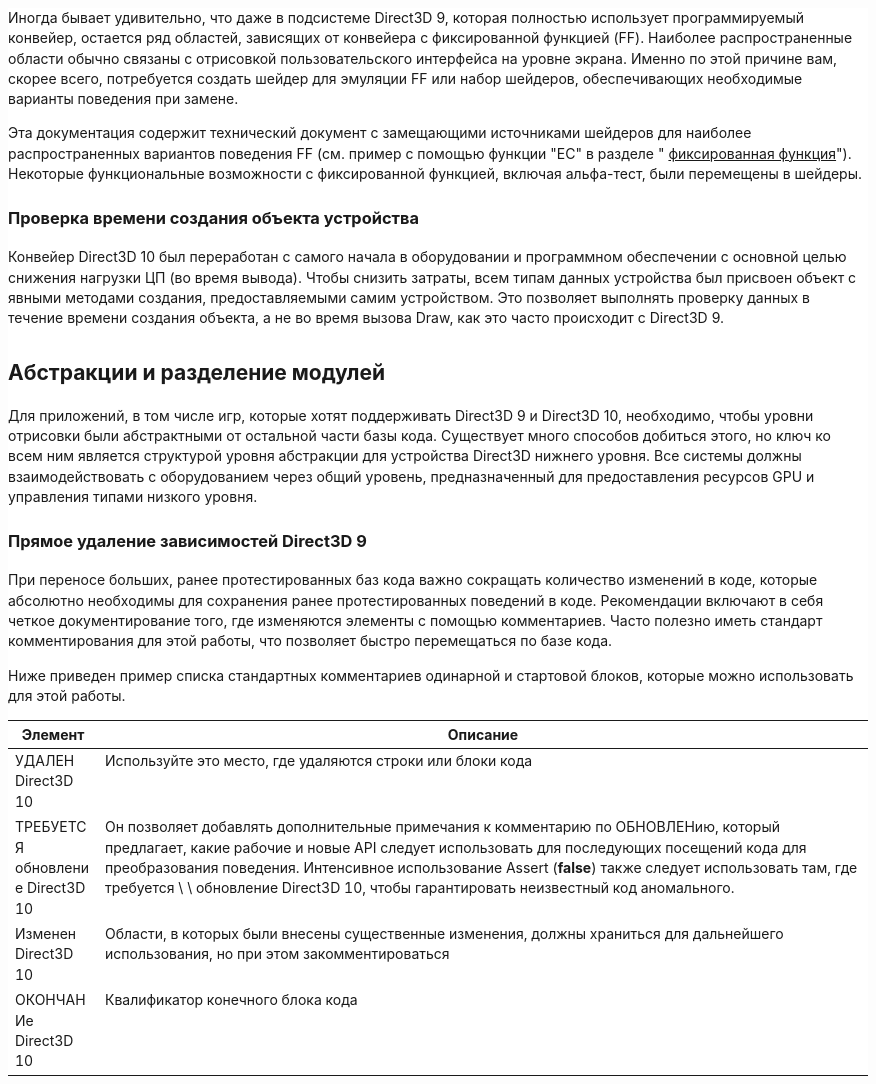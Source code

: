 Иногда бывает удивительно, что даже в подсистеме Direct3D 9, которая полностью использует программируемый конвейер, остается ряд областей, зависящих от конвейера с фиксированной функцией (FF). Наиболее распространенные области обычно связаны с отрисовкой пользовательского интерфейса на уровне экрана. Именно по этой причине вам, скорее всего, потребуется создать шейдер для эмуляции FF или набор шейдеров, обеспечивающих необходимые варианты поведения при замене.

Эта документация содержит технический документ с замещающими источниками шейдеров для наиболее распространенных вариантов поведения FF (см. пример с помощью функции "ЕС" в разделе " [фиксированная функция](https://msdn.microsoft.com/library/Ee416406(v=VS.85).aspx)"). Некоторые функциональные возможности с фиксированной функцией, включая альфа-тест, были перемещены в шейдеры.

### <a name="device-object-creation-time-validation"></a>Проверка времени создания объекта устройства

Конвейер Direct3D 10 был переработан с самого начала в оборудовании и программном обеспечении с основной целью снижения нагрузки ЦП (во время вывода). Чтобы снизить затраты, всем типам данных устройства был присвоен объект с явными методами создания, предоставляемыми самим устройством. Это позволяет выполнять проверку данных в течение времени создания объекта, а не во время вызова Draw, как это часто происходит с Direct3D 9.

## <a name="engine-abstractions--separation"></a>Абстракции и разделение модулей

Для приложений, в том числе игр, которые хотят поддерживать Direct3D 9 и Direct3D 10, необходимо, чтобы уровни отрисовки были абстрактными от остальной части базы кода. Существует много способов добиться этого, но ключ ко всем ним является структурой уровня абстракции для устройства Direct3D нижнего уровня. Все системы должны взаимодействовать с оборудованием через общий уровень, предназначенный для предоставления ресурсов GPU и управления типами низкого уровня.

### <a name="direct-removal-of-direct3d-9-dependencies"></a>Прямое удаление зависимостей Direct3D 9

При переносе больших, ранее протестированных баз кода важно сокращать количество изменений в коде, которые абсолютно необходимы для сохранения ранее протестированных поведений в коде. Рекомендации включают в себя четкое документирование того, где изменяются элементы с помощью комментариев. Часто полезно иметь стандарт комментирования для этой работы, что позволяет быстро перемещаться по базе кода.

Ниже приведен пример списка стандартных комментариев одинарной и стартовой блоков, которые можно использовать для этой работы.



| Элемент                                                                                                                                                                             | Описание                                                                                                                                                                                                                                                                                                                    |
|----------------------------------------------------------------------------------------------------------------------------------------------------------------------------------|--------------------------------------------------------------------------------------------------------------------------------------------------------------------------------------------------------------------------------------------------------------------------------------------------------------------------------|
| <span id="___Direct3D_10_REMOVED"></span><span id="___direct3d_10_removed"></span><span id="___DIRECT3D_10_REMOVED"></span>УДАЛЕН Direct3D 10<br/>                     | Используйте это место, где удаляются строки или блоки кода<br/>                                                                                                                                                                                                                                                                   |
| <span id="___Direct3D_10_NEEDS_UPDATE"></span><span id="___direct3d_10_needs_update"></span><span id="___DIRECT3D_10_NEEDS_UPDATE"></span>ТРЕБУЕТСЯ обновление Direct3D 10<br/> | Он позволяет добавлять дополнительные примечания к комментарию по ОБНОВЛЕНию, который предлагает, какие рабочие и новые API следует использовать для последующих посещений кода для преобразования поведения. Интенсивное использование Assert (**false**) также следует использовать там, где требуется \\ \\ обновление Direct3D 10, чтобы гарантировать неизвестный код аномального.<br/> |
| <span id="___Direct3D_10_CHANGED"></span><span id="___direct3d_10_changed"></span><span id="___DIRECT3D_10_CHANGED"></span>Изменен Direct3D 10<br/>                     | Области, в которых были внесены существенные изменения, должны храниться для дальнейшего использования, но при этом закомментироваться<br/>                                                                                                                                                                                                                       |
| <span id="___Direct3D_10_END"></span><span id="___direct3d_10_end"></span><span id="___DIRECT3D_10_END"></span>ОКОНЧАНИе Direct3D 10<br/>                                     | Квалификатор конечного блока кода<br/>                                                                                                                                                                                                                                                                                            |


